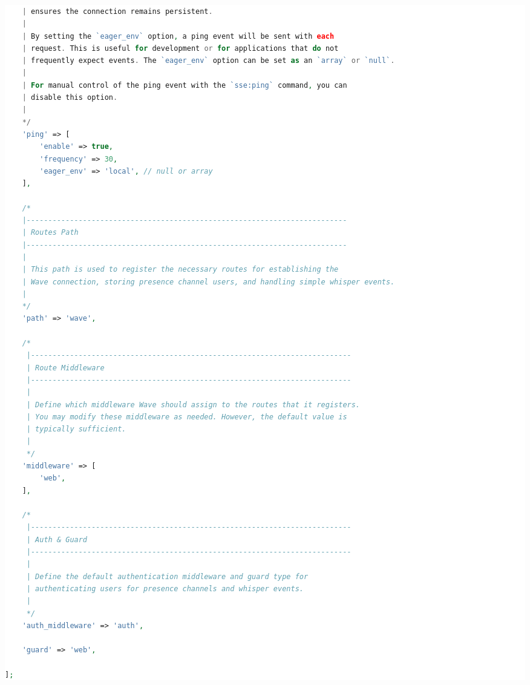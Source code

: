 ```php
    | ensures the connection remains persistent.
    |
    | By setting the `eager_env` option, a ping event will be sent with each
    | request. This is useful for development or for applications that do not
    | frequently expect events. The `eager_env` option can be set as an `array` or `null`.
    |
    | For manual control of the ping event with the `sse:ping` command, you can
    | disable this option.
    |
    */
    'ping' => [
        'enable' => true,
        'frequency' => 30,
        'eager_env' => 'local', // null or array
    ],

    /*
    |--------------------------------------------------------------------------
    | Routes Path
    |--------------------------------------------------------------------------
    |
    | This path is used to register the necessary routes for establishing the
    | Wave connection, storing presence channel users, and handling simple whisper events.
    |
    */
    'path' => 'wave',

    /*
     |--------------------------------------------------------------------------
     | Route Middleware
     |--------------------------------------------------------------------------
     |
     | Define which middleware Wave should assign to the routes that it registers.
     | You may modify these middleware as needed. However, the default value is
     | typically sufficient.
     |
     */
    'middleware' => [
        'web',
    ],

    /*
     |--------------------------------------------------------------------------
     | Auth & Guard
     |--------------------------------------------------------------------------
     |
     | Define the default authentication middleware and guard type for
     | authenticating users for presence channels and whisper events.
     |
     */
    'auth_middleware' => 'auth',

    'guard' => 'web',

];
```
